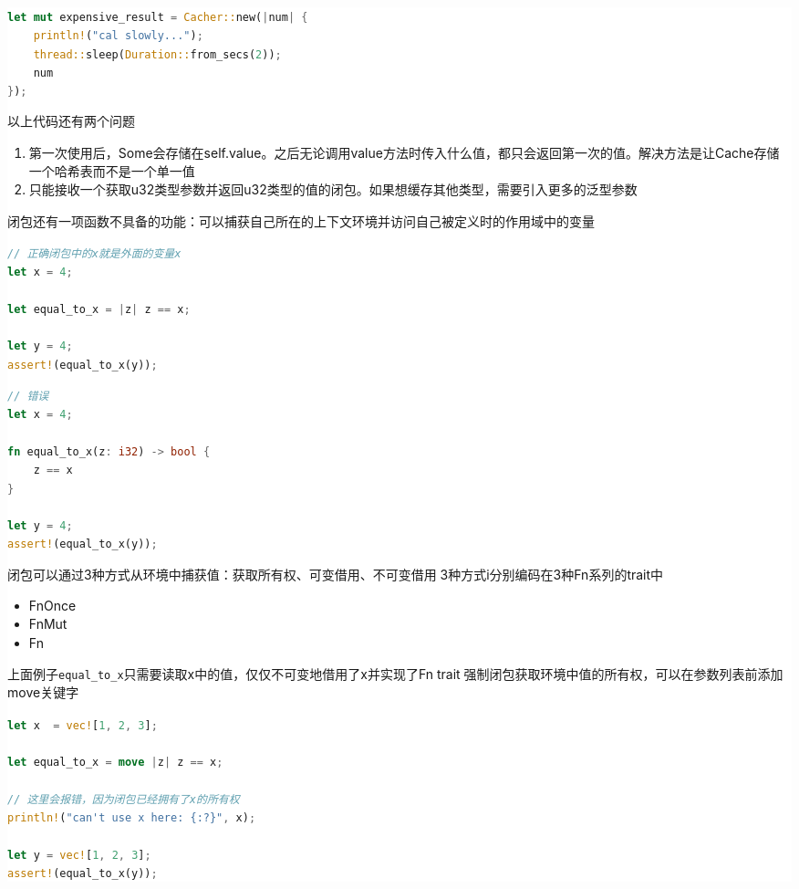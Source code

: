 ```rust
let mut expensive_result = Cacher::new(|num| {
    println!("cal slowly...");
    thread::sleep(Duration::from_secs(2));
    num
});
```

以上代码还有两个问题
1. 第一次使用后，Some会存储在self.value。之后无论调用value方法时传入什么值，都只会返回第一次的值。解决方法是让Cache存储一个哈希表而不是一个单一值
2. 只能接收一个获取u32类型参数并返回u32类型的值的闭包。如果想缓存其他类型，需要引入更多的泛型参数

闭包还有一项函数不具备的功能：可以捕获自己所在的上下文环境并访问自己被定义时的作用域中的变量

```rust
// 正确闭包中的x就是外面的变量x
let x = 4;

let equal_to_x = |z| z == x;

let y = 4;
assert!(equal_to_x(y));
```

```rust
// 错误
let x = 4;

fn equal_to_x(z: i32) -> bool {
    z == x
}

let y = 4;
assert!(equal_to_x(y));
```

闭包可以通过3种方式从环境中捕获值：获取所有权、可变借用、不可变借用
3种方式i分别编码在3种Fn系列的trait中
* FnOnce
* FnMut
* Fn

上面例子```equal_to_x```只需要读取x中的值，仅仅不可变地借用了x并实现了Fn trait
强制闭包获取环境中值的所有权，可以在参数列表前添加move关键字

```rust
let x  = vec![1, 2, 3];

let equal_to_x = move |z| z == x;

// 这里会报错，因为闭包已经拥有了x的所有权
println!("can't use x here: {:?}", x);

let y = vec![1, 2, 3];
assert!(equal_to_x(y));
```
